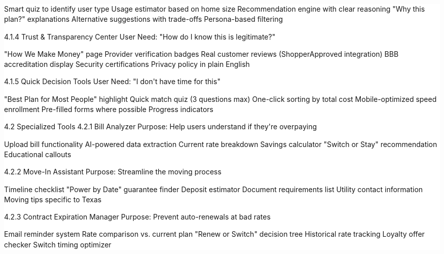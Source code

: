 Smart quiz to identify user type
Usage estimator based on home size
Recommendation engine with clear reasoning
"Why this plan?" explanations
Alternative suggestions with trade-offs
Persona-based filtering

4.1.4 Trust & Transparency Center
User Need: "How do I know this is legitimate?"

"How We Make Money" page
Provider verification badges
Real customer reviews (ShopperApproved integration)
BBB accreditation display
Security certifications
Privacy policy in plain English

4.1.5 Quick Decision Tools
User Need: "I don't have time for this"

"Best Plan for Most People" highlight
Quick match quiz (3 questions max)
One-click sorting by total cost
Mobile-optimized speed enrollment
Pre-filled forms where possible
Progress indicators

4.2 Specialized Tools
4.2.1 Bill Analyzer
Purpose: Help users understand if they're overpaying

Upload bill functionality
AI-powered data extraction
Current rate breakdown
Savings calculator
"Switch or Stay" recommendation
Educational callouts

4.2.2 Move-In Assistant
Purpose: Streamline the moving process

Timeline checklist
"Power by Date" guarantee finder
Deposit estimator
Document requirements list
Utility contact information
Moving tips specific to Texas

4.2.3 Contract Expiration Manager
Purpose: Prevent auto-renewals at bad rates

Email reminder system
Rate comparison vs. current plan
"Renew or Switch" decision tree
Historical rate tracking
Loyalty offer checker
Switch timing optimizer
